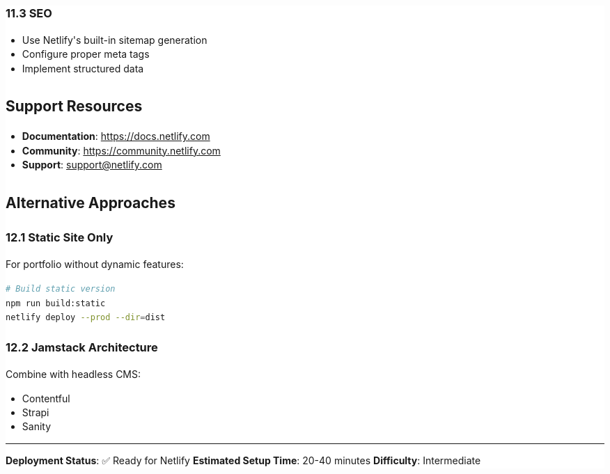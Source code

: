 ### 11.3 SEO
- Use Netlify's built-in sitemap generation
- Configure proper meta tags
- Implement structured data

## Support Resources

- **Documentation**: https://docs.netlify.com
- **Community**: https://community.netlify.com
- **Support**: support@netlify.com

## Alternative Approaches

### 12.1 Static Site Only
For portfolio without dynamic features:
```bash
# Build static version
npm run build:static
netlify deploy --prod --dir=dist
```

### 12.2 Jamstack Architecture
Combine with headless CMS:
- Contentful
- Strapi
- Sanity

---

**Deployment Status**: ✅ Ready for Netlify
**Estimated Setup Time**: 20-40 minutes
**Difficulty**: Intermediate